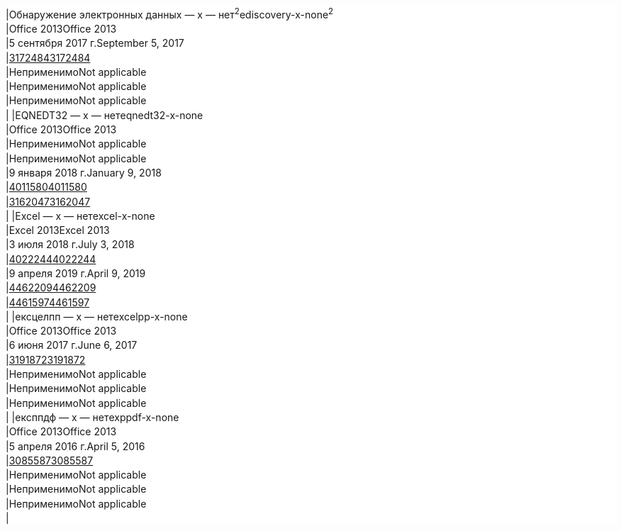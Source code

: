 |<span data-ttu-id="c18d2-208">Обнаружение электронных данных — x — нет<sup>2</sup></span><span class="sxs-lookup"><span data-stu-id="c18d2-208">ediscovery-x-none<sup>2</sup></span></span> <br/> |<span data-ttu-id="c18d2-209">Office 2013</span><span class="sxs-lookup"><span data-stu-id="c18d2-209">Office 2013</span></span>  <br/> |<span data-ttu-id="c18d2-210">5 сентября 2017 г.</span><span class="sxs-lookup"><span data-stu-id="c18d2-210">September 5, 2017</span></span>  <br/> |[<span data-ttu-id="c18d2-211">3172484</span><span class="sxs-lookup"><span data-stu-id="c18d2-211">3172484</span></span>](https://support.microsoft.com/help/3172484) <br/> |<span data-ttu-id="c18d2-212">Неприменимо</span><span class="sxs-lookup"><span data-stu-id="c18d2-212">Not applicable</span></span>  <br/> |<span data-ttu-id="c18d2-213">Неприменимо</span><span class="sxs-lookup"><span data-stu-id="c18d2-213">Not applicable</span></span>  <br/> |<span data-ttu-id="c18d2-214">Неприменимо</span><span class="sxs-lookup"><span data-stu-id="c18d2-214">Not applicable</span></span>  <br/> |
|<span data-ttu-id="c18d2-215">EQNEDT32 — x — нет</span><span class="sxs-lookup"><span data-stu-id="c18d2-215">eqnedt32-x-none</span></span>  <br/> |<span data-ttu-id="c18d2-216">Office 2013</span><span class="sxs-lookup"><span data-stu-id="c18d2-216">Office 2013</span></span>  <br/> |<span data-ttu-id="c18d2-217">Неприменимо</span><span class="sxs-lookup"><span data-stu-id="c18d2-217">Not applicable</span></span>  <br/> |<span data-ttu-id="c18d2-218">Неприменимо</span><span class="sxs-lookup"><span data-stu-id="c18d2-218">Not applicable</span></span>  <br/> |<span data-ttu-id="c18d2-219">9 января 2018 г.</span><span class="sxs-lookup"><span data-stu-id="c18d2-219">January 9, 2018</span></span>  <br/> |[<span data-ttu-id="c18d2-220">4011580</span><span class="sxs-lookup"><span data-stu-id="c18d2-220">4011580</span></span>](https://support.microsoft.com/help/4011580) <br/> |[<span data-ttu-id="c18d2-221">3162047</span><span class="sxs-lookup"><span data-stu-id="c18d2-221">3162047</span></span>](https://support.microsoft.com/help/3162047) <br/> |
|<span data-ttu-id="c18d2-222">Excel — x — нет</span><span class="sxs-lookup"><span data-stu-id="c18d2-222">excel-x-none</span></span>  <br/> |<span data-ttu-id="c18d2-223">Excel 2013</span><span class="sxs-lookup"><span data-stu-id="c18d2-223">Excel 2013</span></span>  <br/> |<span data-ttu-id="c18d2-224">3 июля 2018 г.</span><span class="sxs-lookup"><span data-stu-id="c18d2-224">July 3, 2018</span></span>  <br/> |[<span data-ttu-id="c18d2-225">4022244</span><span class="sxs-lookup"><span data-stu-id="c18d2-225">4022244</span></span>](https://support.microsoft.com/help/4022244) <br/> |<span data-ttu-id="c18d2-226">9 апреля 2019 г.</span><span class="sxs-lookup"><span data-stu-id="c18d2-226">April 9, 2019</span></span>  <br/> |[<span data-ttu-id="c18d2-227">4462209</span><span class="sxs-lookup"><span data-stu-id="c18d2-227">4462209</span></span>](https://support.microsoft.com/en-us/help/4462209) <br/> |[<span data-ttu-id="c18d2-228">4461597</span><span class="sxs-lookup"><span data-stu-id="c18d2-228">4461597</span></span>](https://support.microsoft.com/en-us/help/4461597) <br/> |
|<span data-ttu-id="c18d2-229">ексцелпп — x — нет</span><span class="sxs-lookup"><span data-stu-id="c18d2-229">excelpp-x-none</span></span>  <br/> |<span data-ttu-id="c18d2-230">Office 2013</span><span class="sxs-lookup"><span data-stu-id="c18d2-230">Office 2013</span></span>  <br/> |<span data-ttu-id="c18d2-231">6 июня 2017 г.</span><span class="sxs-lookup"><span data-stu-id="c18d2-231">June 6, 2017</span></span>  <br/> |[<span data-ttu-id="c18d2-232">3191872</span><span class="sxs-lookup"><span data-stu-id="c18d2-232">3191872</span></span>](https://support.microsoft.com/help/3191872) <br/> |<span data-ttu-id="c18d2-233">Неприменимо</span><span class="sxs-lookup"><span data-stu-id="c18d2-233">Not applicable</span></span>  <br/> |<span data-ttu-id="c18d2-234">Неприменимо</span><span class="sxs-lookup"><span data-stu-id="c18d2-234">Not applicable</span></span>  <br/> |<span data-ttu-id="c18d2-235">Неприменимо</span><span class="sxs-lookup"><span data-stu-id="c18d2-235">Not applicable</span></span>  <br/> |
|<span data-ttu-id="c18d2-236">експпдф — x — нет</span><span class="sxs-lookup"><span data-stu-id="c18d2-236">exppdf-x-none</span></span>  <br/> |<span data-ttu-id="c18d2-237">Office 2013</span><span class="sxs-lookup"><span data-stu-id="c18d2-237">Office 2013</span></span>  <br/> |<span data-ttu-id="c18d2-238">5 апреля 2016 г.</span><span class="sxs-lookup"><span data-stu-id="c18d2-238">April 5, 2016</span></span>  <br/> |[<span data-ttu-id="c18d2-239">3085587</span><span class="sxs-lookup"><span data-stu-id="c18d2-239">3085587</span></span>](https://support.microsoft.com/kb/3085587) <br/> |<span data-ttu-id="c18d2-240">Неприменимо</span><span class="sxs-lookup"><span data-stu-id="c18d2-240">Not applicable</span></span>  <br/> |<span data-ttu-id="c18d2-241">Неприменимо</span><span class="sxs-lookup"><span data-stu-id="c18d2-241">Not applicable</span></span>  <br/> |<span data-ttu-id="c18d2-242">Неприменимо</span><span class="sxs-lookup"><span data-stu-id="c18d2-242">Not applicable</span></span>  <br/> |
